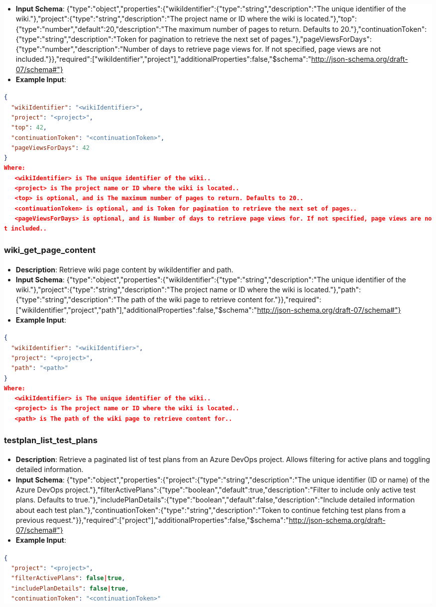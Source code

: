 - **Input Schema**: {"type":"object","properties":{"wikiIdentifier":{"type":"string","description":"The unique identifier of the wiki."},"project":{"type":"string","description":"The project name or ID where the wiki is located."},"top":{"type":"number","default":20,"description":"The maximum number of pages to return. Defaults to 20."},"continuationToken":{"type":"string","description":"Token for pagination to retrieve the next set of pages."},"pageViewsForDays":{"type":"number","description":"Number of days to retrieve page views for. If not specified, page views are not included."}},"required":["wikiIdentifier","project"],"additionalProperties":false,"$schema":"http://json-schema.org/draft-07/schema#"}
- **Example Input**:
```json
{
  "wikiIdentifier": "<wikiIdentifier>",
  "project": "<project>",
  "top": 42,
  "continuationToken": "<continuationToken>",
  "pageViewsForDays": 42
}
Where:
   <wikiIdentifier> is The unique identifier of the wiki..
   <project> is The project name or ID where the wiki is located..
   <top> is optional, and is The maximum number of pages to return. Defaults to 20..
   <continuationToken> is optional, and is Token for pagination to retrieve the next set of pages..
   <pageViewsForDays> is optional, and is Number of days to retrieve page views for. If not specified, page views are not included..

```
### wiki_get_page_content
- **Description**: Retrieve wiki page content by wikiIdentifier and path.
- **Input Schema**: {"type":"object","properties":{"wikiIdentifier":{"type":"string","description":"The unique identifier of the wiki."},"project":{"type":"string","description":"The project name or ID where the wiki is located."},"path":{"type":"string","description":"The path of the wiki page to retrieve content for."}},"required":["wikiIdentifier","project","path"],"additionalProperties":false,"$schema":"http://json-schema.org/draft-07/schema#"}
- **Example Input**:
```json
{
  "wikiIdentifier": "<wikiIdentifier>",
  "project": "<project>",
  "path": "<path>"
}
Where:
   <wikiIdentifier> is The unique identifier of the wiki..
   <project> is The project name or ID where the wiki is located..
   <path> is The path of the wiki page to retrieve content for..

```
### testplan_list_test_plans
- **Description**: Retrieve a paginated list of test plans from an Azure DevOps project. Allows filtering for active plans and toggling detailed information.
- **Input Schema**: {"type":"object","properties":{"project":{"type":"string","description":"The unique identifier (ID or name) of the Azure DevOps project."},"filterActivePlans":{"type":"boolean","default":true,"description":"Filter to include only active test plans. Defaults to true."},"includePlanDetails":{"type":"boolean","default":false,"description":"Include detailed information about each test plan."},"continuationToken":{"type":"string","description":"Token to continue fetching test plans from a previous request."}},"required":["project"],"additionalProperties":false,"$schema":"http://json-schema.org/draft-07/schema#"}
- **Example Input**:
```json
{
  "project": "<project>",
  "filterActivePlans": false|true,
  "includePlanDetails": false|true,
  "continuationToken": "<continuationToken>"
```